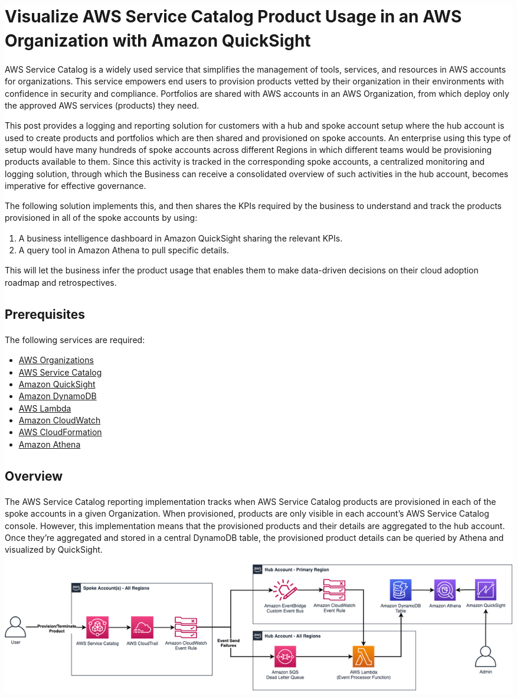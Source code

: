 # Visualize AWS Service Catalog Product Usage in an AWS Organization with Amazon QuickSight

AWS Service Catalog is a widely used service that simplifies the management of tools, services, and resources in AWS accounts for organizations. This service empowers end users to provision products vetted by their organization in their environments with confidence in security and compliance. Portfolios are shared with AWS accounts in an AWS Organization, from which deploy only the approved AWS services (products) they need.

This post provides a logging and reporting solution for customers with a hub and spoke account setup where the hub account is used to create products and portfolios which are then shared and provisioned on spoke accounts. An enterprise using this type of setup would have many hundreds of spoke accounts across different Regions in which different teams would be provisioning products available to them. Since this activity is tracked in the corresponding spoke accounts, a centralized monitoring and logging solution, through which the Business can receive a consolidated overview of such activities in the hub account, becomes imperative for effective governance.

The following solution implements this, and then shares the KPIs required by the business to understand and track the products provisioned in all of the spoke accounts by using:

1. A business intelligence dashboard in Amazon QuickSight sharing the relevant KPIs.
2. A query tool in Amazon Athena to pull specific details.

This will let the business infer the product usage that enables them to make data-driven decisions on their cloud adoption roadmap and retrospectives.

## Prerequisites

The following services are required:

- [AWS Organizations](https://aws.amazon.com/organizations/)
- [AWS Service Catalog](https://aws.amazon.com/servicecatalog/)
- [Amazon QuickSight](https://aws.amazon.com/quicksight/)
- [Amazon DynamoDB](https://aws.amazon.com/dynamodb/)
- [AWS Lambda](https://aws.amazon.com/lambda/)
- [Amazon CloudWatch](https://aws.amazon.com/cloudwatch/)
- [AWS CloudFormation](https://aws.amazon.com/cloudformation/)
- [Amazon Athena](https://aws.amazon.com/athena/)

## Overview

The AWS Service Catalog reporting implementation tracks when AWS Service Catalog products are provisioned in each of the spoke accounts in a given Organization. When provisioned, products are only visible in each account’s AWS Service Catalog console. However, this implementation means that the provisioned products and their details are aggregated to the hub account. Once they’re aggregated and stored in a central DynamoDB table, the provisioned product details can be queried by Athena and visualized by QuickSight.

![service_catalog_audit_quicksight](./images/service_catalog_audit_quicksight.png)
